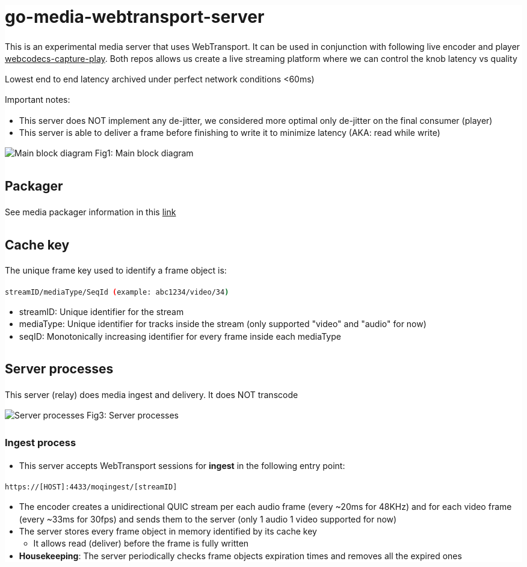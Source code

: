 # go-media-webtransport-server

This is an experimental media server that uses WebTransport. It can be used in conjunction with following live encoder and player [webcodecs-capture-play](https://github.com/hugmatj/webcodecs-capture-play). Both repos allows us create a live streaming platform where we can control the knob latency vs quality

Lowest end to end latency archived under perfect network conditions <60ms)

Important notes:

- This server does NOT implement any de-jitter, we considered more optimal only de-jitter on the final consumer (player)
- This server is able to deliver a frame before finishing to write it to minimize latency (AKA: read while write)

![Main block diagram](./pics/WTServer-blockDiagram.png)
Fig1: Main block diagram

## Packager

See media packager information in this [link](https://github.com/facebookexperimental/webcodecs-capture-play#packager)

## Cache key

The unique frame key used to identify a frame object is:

```bash
streamID/mediaType/SeqId (example: abc1234/video/34)
```

- streamID: Unique identifier for the stream
- mediaType: Unique identifier for tracks inside the stream (only supported "video" and "audio" for now)
- seqID: Monotonically increasing identifier for every frame inside each mediaType

## Server processes

This server (relay) does media ingest and delivery. It does NOT transcode

![Server processes](./pics/WTServer-relay-processes.png)
Fig3: Server processes

### Ingest process

- This server accepts WebTransport sessions for **ingest** in the following entry point:

```bash
https://[HOST]:4433/moqingest/[streamID]
```

- The encoder creates a unidirectional QUIC stream per each audio frame (every ~20ms for 48KHz) and for each video frame (every ~33ms for 30fps) and sends them to the server (only 1 audio 1 video supported for now)
- The server stores every frame object in memory identified by its cache key
  - It allows read (deliver) before the frame is fully written
- **Housekeeping**: The server periodically checks frame objects expiration times and removes all the expired ones
